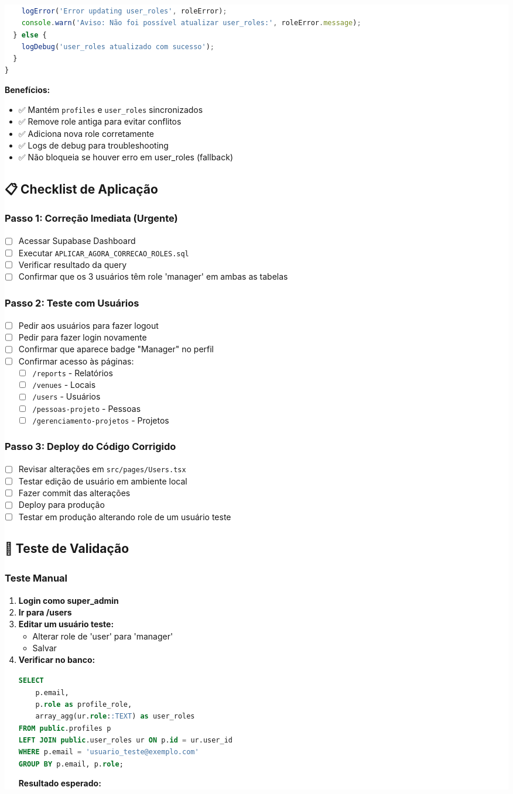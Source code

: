 ```typescript
    logError('Error updating user_roles', roleError);
    console.warn('Aviso: Não foi possível atualizar user_roles:', roleError.message);
  } else {
    logDebug('user_roles atualizado com sucesso');
  }
}
```

**Benefícios:**
- ✅ Mantém `profiles` e `user_roles` sincronizados
- ✅ Remove role antiga para evitar conflitos
- ✅ Adiciona nova role corretamente
- ✅ Logs de debug para troubleshooting
- ✅ Não bloqueia se houver erro em user_roles (fallback)

## 📋 Checklist de Aplicação

### Passo 1: Correção Imediata (Urgente)
- [ ] Acessar Supabase Dashboard
- [ ] Executar `APLICAR_AGORA_CORRECAO_ROLES.sql`
- [ ] Verificar resultado da query
- [ ] Confirmar que os 3 usuários têm role 'manager' em ambas as tabelas

### Passo 2: Teste com Usuários
- [ ] Pedir aos usuários para fazer logout
- [ ] Pedir para fazer login novamente
- [ ] Confirmar que aparece badge "Manager" no perfil
- [ ] Confirmar acesso às páginas:
  - [ ] `/reports` - Relatórios
  - [ ] `/venues` - Locais
  - [ ] `/users` - Usuários
  - [ ] `/pessoas-projeto` - Pessoas
  - [ ] `/gerenciamento-projetos` - Projetos

### Passo 3: Deploy do Código Corrigido
- [ ] Revisar alterações em `src/pages/Users.tsx`
- [ ] Testar edição de usuário em ambiente local
- [ ] Fazer commit das alterações
- [ ] Deploy para produção
- [ ] Testar em produção alterando role de um usuário teste

## 🧪 Teste de Validação

### Teste Manual

1. **Login como super_admin**
2. **Ir para /users**
3. **Editar um usuário teste:**
   - Alterar role de 'user' para 'manager'
   - Salvar
4. **Verificar no banco:**
   ```sql
   SELECT 
       p.email,
       p.role as profile_role,
       array_agg(ur.role::TEXT) as user_roles
   FROM public.profiles p
   LEFT JOIN public.user_roles ur ON p.id = ur.user_id
   WHERE p.email = 'usuario_teste@exemplo.com'
   GROUP BY p.email, p.role;
   ```
   **Resultado esperado:**